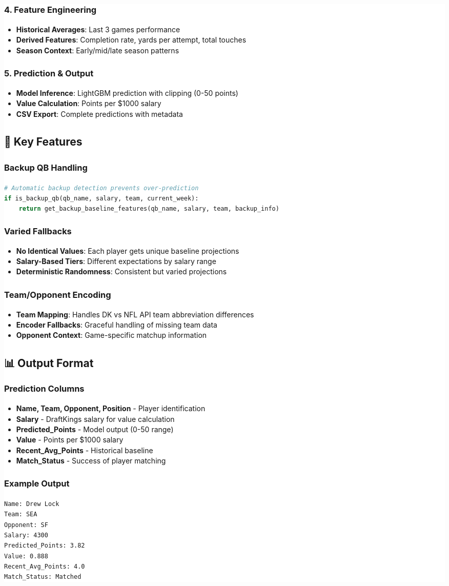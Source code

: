 ### 4. Feature Engineering
- **Historical Averages**: Last 3 games performance
- **Derived Features**: Completion rate, yards per attempt, total touches
- **Season Context**: Early/mid/late season patterns

### 5. Prediction & Output
- **Model Inference**: LightGBM prediction with clipping (0-50 points)
- **Value Calculation**: Points per $1000 salary
- **CSV Export**: Complete predictions with metadata

## 🎯 Key Features

### Backup QB Handling
```python
# Automatic backup detection prevents over-prediction
if is_backup_qb(qb_name, salary, team, current_week):
    return get_backup_baseline_features(qb_name, salary, team, backup_info)
```

### Varied Fallbacks
- **No Identical Values**: Each player gets unique baseline projections
- **Salary-Based Tiers**: Different expectations by salary range
- **Deterministic Randomness**: Consistent but varied projections

### Team/Opponent Encoding
- **Team Mapping**: Handles DK vs NFL API team abbreviation differences
- **Encoder Fallbacks**: Graceful handling of missing team data
- **Opponent Context**: Game-specific matchup information

## 📊 Output Format

### Prediction Columns
- **Name, Team, Opponent, Position** - Player identification
- **Salary** - DraftKings salary for value calculation
- **Predicted_Points** - Model output (0-50 range)
- **Value** - Points per $1000 salary
- **Recent_Avg_Points** - Historical baseline
- **Match_Status** - Success of player matching

### Example Output
```
Name: Drew Lock
Team: SEA
Opponent: SF
Salary: 4300
Predicted_Points: 3.82
Value: 0.888
Recent_Avg_Points: 4.0
Match_Status: Matched
```
